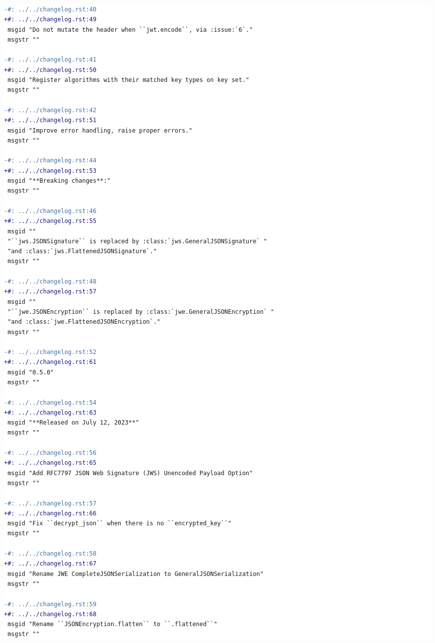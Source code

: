 ```diff
-#: ../../changelog.rst:40
+#: ../../changelog.rst:49
 msgid "Do not mutate the header when ``jwt.encode``, via :issue:`6`."
 msgstr ""
 
-#: ../../changelog.rst:41
+#: ../../changelog.rst:50
 msgid "Register algorithms with their matched key types on key set."
 msgstr ""
 
-#: ../../changelog.rst:42
+#: ../../changelog.rst:51
 msgid "Improve error handling, raise proper errors."
 msgstr ""
 
-#: ../../changelog.rst:44
+#: ../../changelog.rst:53
 msgid "**Breaking changes**:"
 msgstr ""
 
-#: ../../changelog.rst:46
+#: ../../changelog.rst:55
 msgid ""
 "``jws.JSONSignature`` is replaced by :class:`jws.GeneralJSONSignature` "
 "and :class:`jws.FlattenedJSONSignature`."
 msgstr ""
 
-#: ../../changelog.rst:48
+#: ../../changelog.rst:57
 msgid ""
 "``jwe.JSONEncryption`` is replaced by :class:`jwe.GeneralJSONEncryption` "
 "and :class:`jwe.FlattenedJSONEncryption`."
 msgstr ""
 
-#: ../../changelog.rst:52
+#: ../../changelog.rst:61
 msgid "0.5.0"
 msgstr ""
 
-#: ../../changelog.rst:54
+#: ../../changelog.rst:63
 msgid "**Released on July 12, 2023**"
 msgstr ""
 
-#: ../../changelog.rst:56
+#: ../../changelog.rst:65
 msgid "Add RFC7797 JSON Web Signature (JWS) Unencoded Payload Option"
 msgstr ""
 
-#: ../../changelog.rst:57
+#: ../../changelog.rst:66
 msgid "Fix ``decrypt_json`` when there is no ``encrypted_key``"
 msgstr ""
 
-#: ../../changelog.rst:58
+#: ../../changelog.rst:67
 msgid "Rename JWE CompleteJSONSerialization to GeneralJSONSerialization"
 msgstr ""
 
-#: ../../changelog.rst:59
+#: ../../changelog.rst:68
 msgid "Rename ``JSONEncryption.flatten`` to ``.flattened``"
 msgstr ""
```